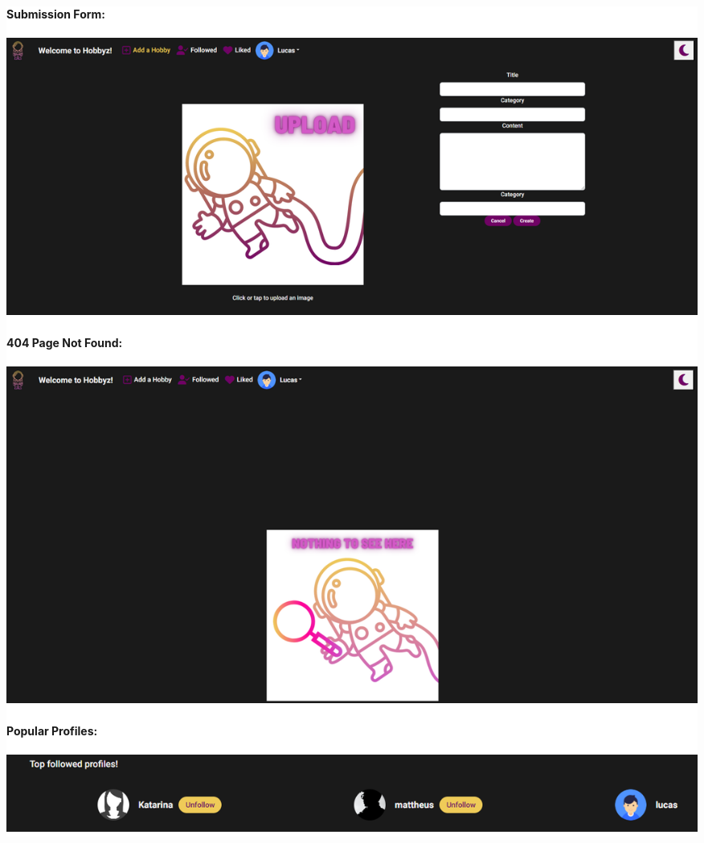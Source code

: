 #### Submission Form:
![Submission Form](src/assets/readme-images/Submission%20Form.png)

#### 404 Page Not Found:
![404](src/assets/readme-images/404%20Page%20Not%20Found.png)

#### Popular Profiles:
![Popular Profiles](src/assets/readme-images/Popular%20Profiles.png)
